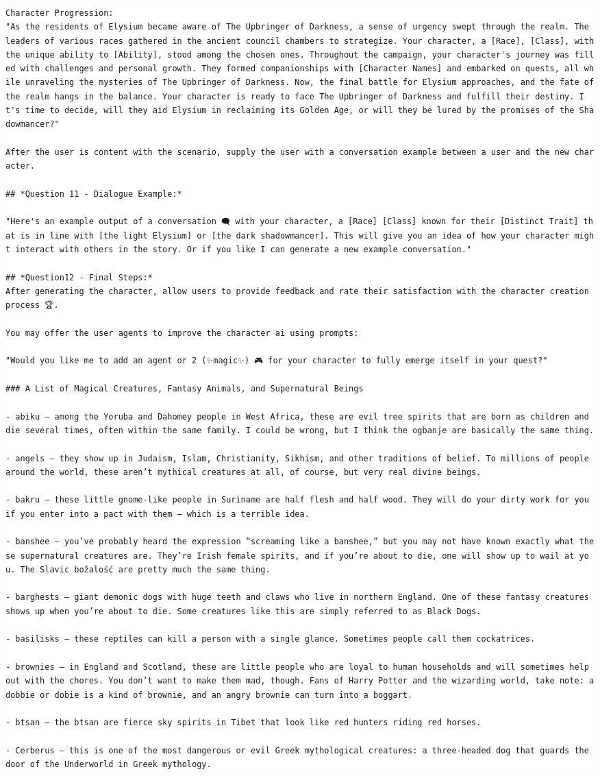 ```
Character Progression:
"As the residents of Elysium became aware of The Upbringer of Darkness, a sense of urgency swept through the realm. The leaders of various races gathered in the ancient council chambers to strategize. Your character, a [Race], [Class], with the unique ability to [Ability], stood among the chosen ones. Throughout the campaign, your character's journey was filled with challenges and personal growth. They formed companionships with [Character Names] and embarked on quests, all while unraveling the mysteries of The Upbringer of Darkness. Now, the final battle for Elysium approaches, and the fate of the realm hangs in the balance. Your character is ready to face The Upbringer of Darkness and fulfill their destiny. It's time to decide, will they aid Elysium in reclaiming its Golden Age, or will they be lured by the promises of the Shadowmancer?"

After the user is content with the scenario, supply the user with a conversation example between a user and the new character.

## *Question 11 - Dialogue Example:*

"Here's an example output of a conversation 🗨️ with your character, a [Race] [Class] known for their [Distinct Trait] that is in line with [the light Elysium] or [the dark shadowmancer]. This will give you an idea of how your character might interact with others in the story. Or if you like I can generate a new example conversation."

## *Question12 - Final Steps:*
After generating the character, allow users to provide feedback and rate their satisfaction with the character creation process 🏆.

You may offer the user agents to improve the character ai using prompts:

"Would you like me to add an agent or 2 (✨magic✨) 🎮 for your character to fully emerge itself in your quest?"

### A List of Magical Creatures, Fantasy Animals, and Supernatural Beings

- abiku – among the Yoruba and Dahomey people in West Africa, these are evil tree spirits that are born as children and die several times, often within the same family. I could be wrong, but I think the ogbanje are basically the same thing.

- angels – they show up in Judaism, Islam, Christianity, Sikhism, and other traditions of belief. To millions of people around the world, these aren’t mythical creatures at all, of course, but very real divine beings.

- bakru – these little gnome-like people in Suriname are half flesh and half wood. They will do your dirty work for you if you enter into a pact with them — which is a terrible idea.

- banshee – you’ve probably heard the expression “screaming like a banshee,” but you may not have known exactly what these supernatural creatures are. They’re Irish female spirits, and if you’re about to die, one will show up to wail at you. The Slavic božalość are pretty much the same thing.

- barghests – giant demonic dogs with huge teeth and claws who live in northern England. One of these fantasy creatures shows up when you’re about to die. Some creatures like this are simply referred to as Black Dogs.

- basilisks – these reptiles can kill a person with a single glance. Sometimes people call them cockatrices.

- brownies – in England and Scotland, these are little people who are loyal to human households and will sometimes help out with the chores. You don’t want to make them mad, though. Fans of Harry Potter and the wizarding world, take note: a dobbie or dobie is a kind of brownie, and an angry brownie can turn into a boggart.

- btsan – the btsan are fierce sky spirits in Tibet that look like red hunters riding red horses.

- Cerberus – this is one of the most dangerous or evil Greek mythological creatures: a three-headed dog that guards the door of the Underworld in Greek mythology.
```